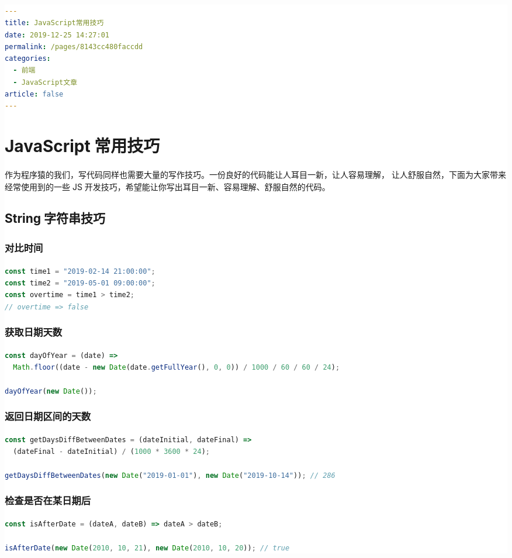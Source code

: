 ```yaml
---
title: JavaScript常用技巧
date: 2019-12-25 14:27:01
permalink: /pages/8143cc480faccdd
categories:
  - 前端
  - JavaScript文章
article: false
---
```


# JavaScript 常用技巧

作为程序猿的我们，写代码同样也需要大量的写作技巧。一份良好的代码能让人耳目一新，让人容易理解，
让人舒服自然，下面为大家带来经常使用到的一些 JS 开发技巧，希望能让你写出耳目一新、容易理解、舒服自然的代码。

## String 字符串技巧

### 对比时间

```js
const time1 = "2019-02-14 21:00:00";
const time2 = "2019-05-01 09:00:00";
const overtime = time1 > time2;
// overtime => false
```

### 获取日期天数

```js
const dayOfYear = (date) =>
  Math.floor((date - new Date(date.getFullYear(), 0, 0)) / 1000 / 60 / 60 / 24);

dayOfYear(new Date());
```

### 返回日期区间的天数

```js
const getDaysDiffBetweenDates = (dateInitial, dateFinal) =>
  (dateFinal - dateInitial) / (1000 * 3600 * 24);

getDaysDiffBetweenDates(new Date("2019-01-01"), new Date("2019-10-14")); // 286
```

### 检查是否在某日期后

```js
const isAfterDate = (dateA, dateB) => dateA > dateB;

isAfterDate(new Date(2010, 10, 21), new Date(2010, 10, 20)); // true
```
